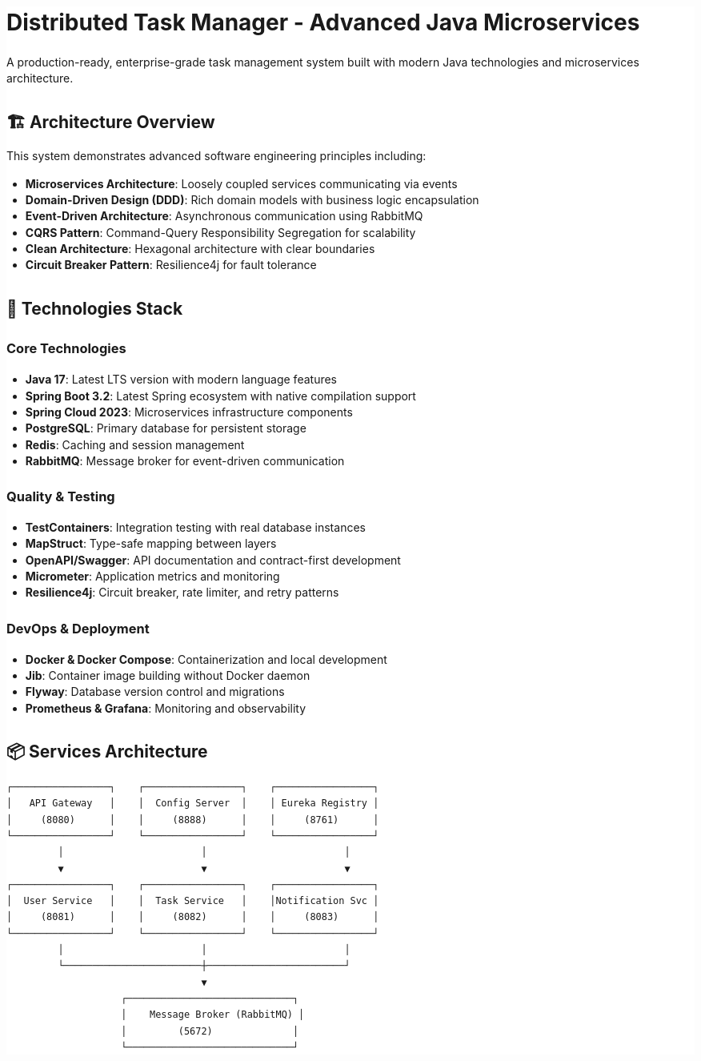 # Distributed Task Manager - Advanced Java Microservices

A production-ready, enterprise-grade task management system built with modern Java technologies and microservices architecture.

## 🏗️ Architecture Overview

This system demonstrates advanced software engineering principles including:

- **Microservices Architecture**: Loosely coupled services communicating via events
- **Domain-Driven Design (DDD)**: Rich domain models with business logic encapsulation
- **Event-Driven Architecture**: Asynchronous communication using RabbitMQ
- **CQRS Pattern**: Command-Query Responsibility Segregation for scalability
- **Clean Architecture**: Hexagonal architecture with clear boundaries
- **Circuit Breaker Pattern**: Resilience4j for fault tolerance

## 🚀 Technologies Stack

### Core Technologies
- **Java 17**: Latest LTS version with modern language features
- **Spring Boot 3.2**: Latest Spring ecosystem with native compilation support
- **Spring Cloud 2023**: Microservices infrastructure components
- **PostgreSQL**: Primary database for persistent storage
- **Redis**: Caching and session management
- **RabbitMQ**: Message broker for event-driven communication

### Quality & Testing
- **TestContainers**: Integration testing with real database instances
- **MapStruct**: Type-safe mapping between layers
- **OpenAPI/Swagger**: API documentation and contract-first development
- **Micrometer**: Application metrics and monitoring
- **Resilience4j**: Circuit breaker, rate limiter, and retry patterns

### DevOps & Deployment
- **Docker & Docker Compose**: Containerization and local development
- **Jib**: Container image building without Docker daemon
- **Flyway**: Database version control and migrations
- **Prometheus & Grafana**: Monitoring and observability

## 📦 Services Architecture

```
┌─────────────────┐    ┌─────────────────┐    ┌─────────────────┐
│   API Gateway   │    │  Config Server  │    │ Eureka Registry │
│     (8080)      │    │     (8888)      │    │     (8761)      │
└─────────────────┘    └─────────────────┘    └─────────────────┘
         │                        │                        │
         ▼                        ▼                        ▼
┌─────────────────┐    ┌─────────────────┐    ┌─────────────────┐
│  User Service   │    │  Task Service   │    │Notification Svc │
│     (8081)      │    │     (8082)      │    │     (8083)      │
└─────────────────┘    └─────────────────┘    └─────────────────┘
         │                        │                        │
         └────────────────────────┼────────────────────────┘
                                  ▼
                    ┌─────────────────────────────┐
                    │    Message Broker (RabbitMQ) │
                    │         (5672)              │
                    └─────────────────────────────┘
```
